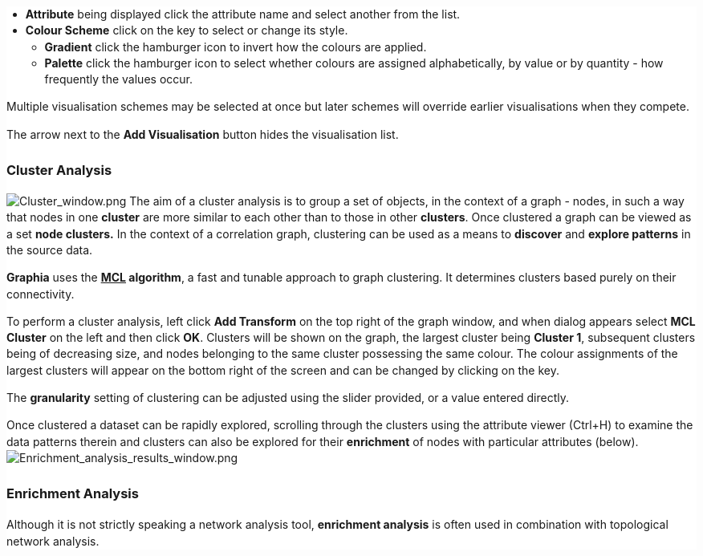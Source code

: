   - **Attribute** being displayed click the attribute name and select
    another from the list.
  - **Colour Scheme** click on the key to select or change its style.
      - **Gradient** click the hamburger icon to invert how the colours
        are applied.
      - **Palette** click the hamburger icon to select whether colours
        are assigned alphabetically, by value or by quantity - how
        frequently the values occur.

Multiple visualisation schemes may be selected at once but later schemes
will override earlier visualisations when they compete.

The arrow next to the **Add Visualisation** button hides the
visualisation list.

### Cluster Analysis

![Cluster_window.png](Cluster_window.png "Cluster_window.png") The aim
of a cluster analysis is to group a set of objects, in the context of a
graph - nodes, in such a way that nodes in one **cluster** are more
similar to each other than to those in other **clusters**. Once
clustered a graph can be viewed as a set **node clusters.** In the
context of a correlation graph, clustering can be used as a means to
**discover** and **explore patterns** in the source data.

**Graphia** uses the **[MCL](https://micans.org/mcl/) algorithm**, a
fast and tunable approach to graph clustering. It determines clusters
based purely on their connectivity.

To perform a cluster analysis, left click **Add Transform** on the top
right of the graph window, and when dialog appears select **MCL
Cluster** on the left and then click **OK**. Clusters will be shown on
the graph, the largest cluster being **Cluster 1**, subsequent clusters
being of decreasing size, and nodes belonging to the same cluster
possessing the same colour. The colour assignments of the largest
clusters will appear on the bottom right of the screen and can be
changed by clicking on the key.

The **granularity** setting of clustering can be adjusted using the
slider provided, or a value entered directly.

Once clustered a dataset can be rapidly explored, scrolling through the
clusters using the attribute viewer (Ctrl+H) to examine the data
patterns therein and clusters can also be explored for their
**enrichment** of nodes with particular attributes (below).
![Enrichment_analysis_results_window.png](Enrichment_analysis_results_window.png
"Enrichment_analysis_results_window.png")

### Enrichment Analysis

Although it is not strictly speaking a network analysis tool,
**enrichment analysis** is often used in combination with topological
network analysis.
